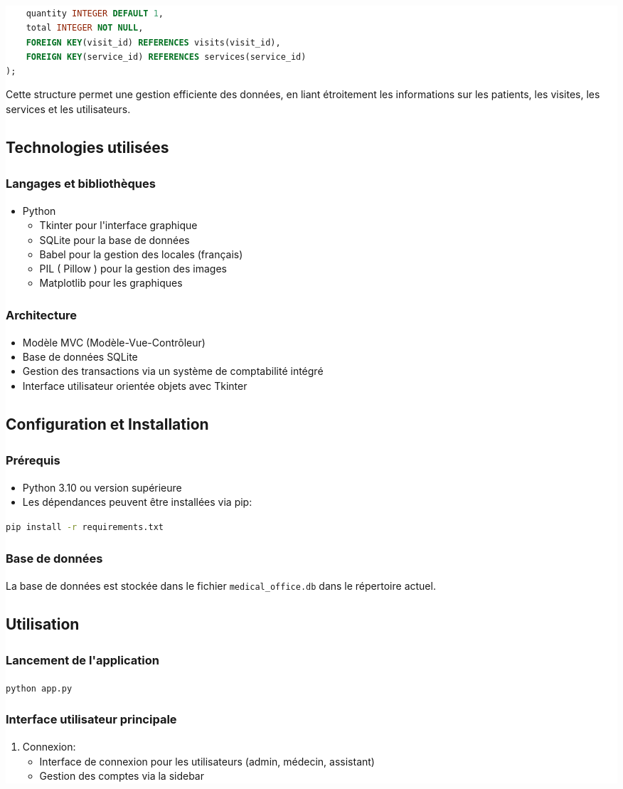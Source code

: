 ```sql
    quantity INTEGER DEFAULT 1,
    total INTEGER NOT NULL,
    FOREIGN KEY(visit_id) REFERENCES visits(visit_id),
    FOREIGN KEY(service_id) REFERENCES services(service_id)
);
```

Cette structure permet une gestion efficiente des données, en liant étroitement les informations sur les patients, les visites, les services et les utilisateurs.

## Technologies utilisées
### Langages et bibliothèques
- Python
  - Tkinter pour l'interface graphique
  - SQLite pour la base de données
  - Babel pour la gestion des locales (français)
  - PIL ( Pillow ) pour la gestion des images
  - Matplotlib pour les graphiques

### Architecture
- Modèle MVC (Modèle-Vue-Contrôleur)
- Base de données SQLite
- Gestion des transactions via un système de comptabilité intégré
- Interface utilisateur orientée objets avec Tkinter

## Configuration et Installation

### Prérequis
- Python 3.10 ou version supérieure
- Les dépendances peuvent être installées via pip:
```bash
pip install -r requirements.txt
```

### Base de données
La base de données est stockée dans le fichier `medical_office.db` dans le répertoire actuel.

## Utilisation
### Lancement de l'application
```bash
python app.py
```

### Interface utilisateur principale
1. Connexion:
   - Interface de connexion pour les utilisateurs (admin, médecin, assistant)
   - Gestion des comptes via la sidebar
